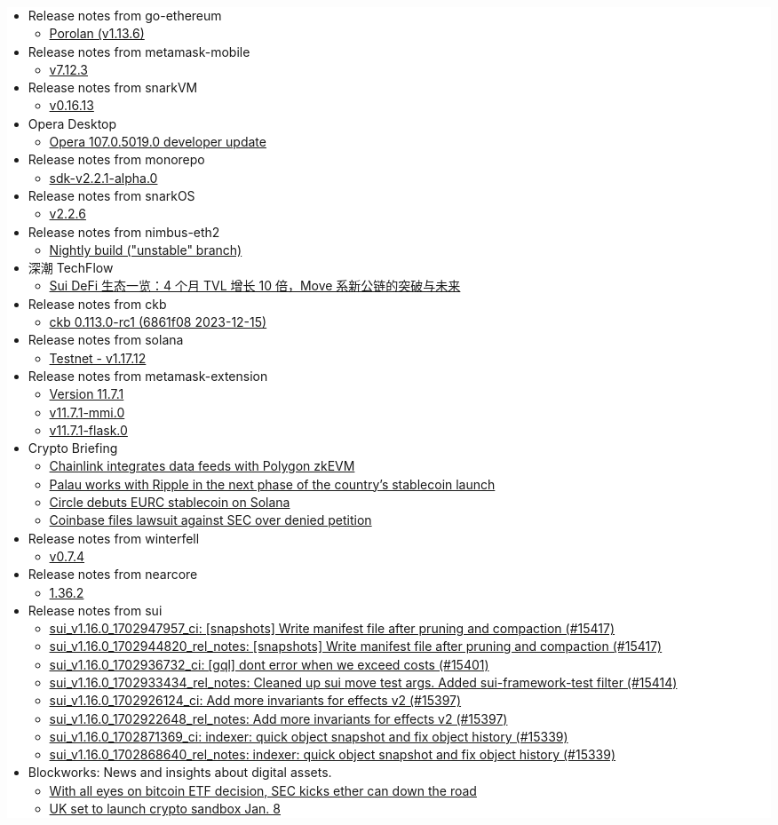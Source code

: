 - Release notes from go-ethereum
  - [Porolan (v1.13.6)](https://github.com/ethereum/go-ethereum/releases/tag/v1.13.6)
- Release notes from metamask-mobile
  - [v7.12.3](https://github.com/MetaMask/metamask-mobile/releases/tag/v7.12.3)
- Release notes from snarkVM
  - [v0.16.13](https://github.com/AleoHQ/snarkVM/releases/tag/v0.16.13)
- Opera Desktop
  - [Opera 107.0.5019.0 developer update](https://blogs.opera.com/desktop/2023/12/opera-107-0-5019-0-developer-update/)
- Release notes from monorepo
  - [sdk-v2.2.1-alpha.0](https://github.com/connext/monorepo/releases/tag/sdk-v2.2.1-alpha.0)
- Release notes from snarkOS
  - [v2.2.6](https://github.com/AleoHQ/snarkOS/releases/tag/v2.2.6)
- Release notes from nimbus-eth2
  - [Nightly build ("unstable" branch)](https://github.com/status-im/nimbus-eth2/releases/tag/nightly)
- 深潮 TechFlow
  - [Sui DeFi 生态一览：4 个月 TVL 增长 10 倍，Move 系新公链的突破与未来](https://techflowpost.substack.com/p/sui-defi-4-tvl-10-move)
- Release notes from ckb
  - [ckb 0.113.0-rc1 (6861f08 2023-12-15)](https://github.com/nervosnetwork/ckb/releases/tag/v0.113.0-rc1)
- Release notes from solana
  - [Testnet - v1.17.12](https://github.com/solana-labs/solana/releases/tag/v1.17.12)
- Release notes from metamask-extension
  - [Version 11.7.1](https://github.com/MetaMask/metamask-extension/releases/tag/v11.7.1)
  - [v11.7.1-mmi.0](https://github.com/MetaMask/metamask-extension/releases/tag/v11.7.1-mmi.0)
  - [v11.7.1-flask.0](https://github.com/MetaMask/metamask-extension/releases/tag/v11.7.1-flask.0)
- Crypto Briefing
  - [Chainlink integrates data feeds with Polygon zkEVM](https://cryptobriefing.com/chainlink-integrates-data-feeds-polygon-zkevm/?utm_source=feed&utm_medium=rss)
  - [Palau works with Ripple in the next phase of the country’s stablecoin launch](https://cryptobriefing.com/palau-works-with-ripple-in-the-next-phase-of-the-countrys-stablecoin-launch/?utm_source=feed&utm_medium=rss)
  - [Circle debuts EURC stablecoin on Solana](https://cryptobriefing.com/circle-debuts-eurc-stablecoin-solana/?utm_source=feed&utm_medium=rss)
  - [Coinbase files lawsuit against SEC over denied petition](https://cryptobriefing.com/coinbase-files-lawsuit-against-sec-over-denied-petition/?utm_source=feed&utm_medium=rss)
- Release notes from winterfell
  - [v0.7.4](https://github.com/facebook/winterfell/releases/tag/v0.7.4)
- Release notes from nearcore
  - [1.36.2](https://github.com/near/nearcore/releases/tag/1.36.2)
- Release notes from sui
  - [sui_v1.16.0_1702947957_ci: [snapshots] Write manifest file after pruning and compaction (#15417)](https://github.com/MystenLabs/sui/releases/tag/sui_v1.16.0_1702947957_ci)
  - [sui_v1.16.0_1702944820_rel_notes: [snapshots] Write manifest file after pruning and compaction (#15417)](https://github.com/MystenLabs/sui/releases/tag/sui_v1.16.0_1702944820_rel_notes)
  - [sui_v1.16.0_1702936732_ci: [gql] dont error when we exceed costs (#15401)](https://github.com/MystenLabs/sui/releases/tag/sui_v1.16.0_1702936732_ci)
  - [sui_v1.16.0_1702933434_rel_notes: Cleaned up sui move test args. Added sui-framework-test filter (#15414)](https://github.com/MystenLabs/sui/releases/tag/sui_v1.16.0_1702933434_rel_notes)
  - [sui_v1.16.0_1702926124_ci: Add more invariants for effects v2 (#15397)](https://github.com/MystenLabs/sui/releases/tag/sui_v1.16.0_1702926124_ci)
  - [sui_v1.16.0_1702922648_rel_notes: Add more invariants for effects v2 (#15397)](https://github.com/MystenLabs/sui/releases/tag/sui_v1.16.0_1702922648_rel_notes)
  - [sui_v1.16.0_1702871369_ci: indexer: quick object snapshot and fix object history (#15339)](https://github.com/MystenLabs/sui/releases/tag/sui_v1.16.0_1702871369_ci)
  - [sui_v1.16.0_1702868640_rel_notes: indexer: quick object snapshot and fix object history (#15339)](https://github.com/MystenLabs/sui/releases/tag/sui_v1.16.0_1702868640_rel_notes)
- Blockworks: News and insights about digital assets.
  - [With all eyes on bitcoin ETF decision, SEC kicks ether can down the road](https://blockworks.co/news/sec-defers-ether-etf-decision)
  - [UK set to launch crypto sandbox Jan. 8](https://blockworks.co/news/uk-to-launch-crypto-sandbox)